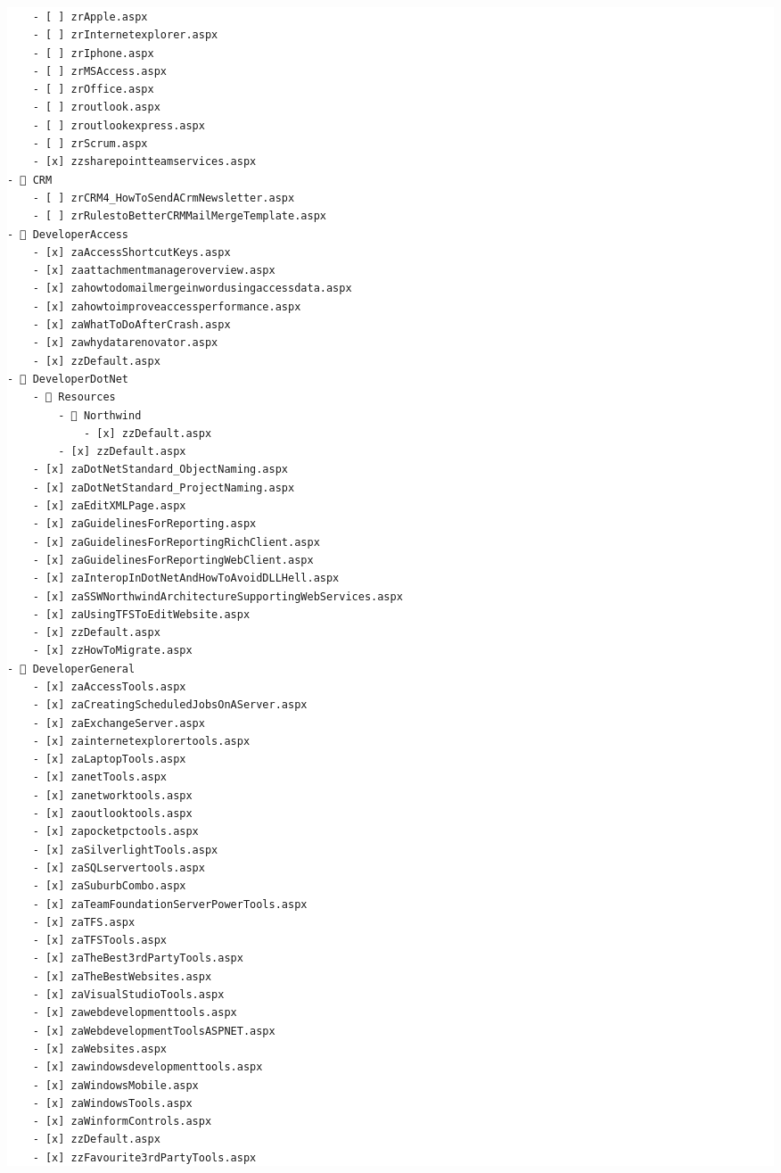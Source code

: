         - [ ] zrApple.aspx
        - [ ] zrInternetexplorer.aspx
        - [ ] zrIphone.aspx
        - [ ] zrMSAccess.aspx
        - [ ] zrOffice.aspx
        - [ ] zroutlook.aspx
        - [ ] zroutlookexpress.aspx
        - [ ] zrScrum.aspx
        - [x] zzsharepointteamservices.aspx
    - 📁 CRM
        - [ ] zrCRM4_HowToSendACrmNewsletter.aspx
        - [ ] zrRulestoBetterCRMMailMergeTemplate.aspx
    - 📁 DeveloperAccess
        - [x] zaAccessShortcutKeys.aspx
        - [x] zaattachmentmanageroverview.aspx
        - [x] zahowtodomailmergeinwordusingaccessdata.aspx
        - [x] zahowtoimproveaccessperformance.aspx
        - [x] zaWhatToDoAfterCrash.aspx
        - [x] zawhydatarenovator.aspx
        - [x] zzDefault.aspx
    - 📁 DeveloperDotNet
        - 📁 Resources
            - 📁 Northwind
                - [x] zzDefault.aspx
            - [x] zzDefault.aspx
        - [x] zaDotNetStandard_ObjectNaming.aspx
        - [x] zaDotNetStandard_ProjectNaming.aspx
        - [x] zaEditXMLPage.aspx
        - [x] zaGuidelinesForReporting.aspx
        - [x] zaGuidelinesForReportingRichClient.aspx
        - [x] zaGuidelinesForReportingWebClient.aspx
        - [x] zaInteropInDotNetAndHowToAvoidDLLHell.aspx
        - [x] zaSSWNorthwindArchitectureSupportingWebServices.aspx
        - [x] zaUsingTFSToEditWebsite.aspx
        - [x] zzDefault.aspx
        - [x] zzHowToMigrate.aspx
    - 📁 DeveloperGeneral
        - [x] zaAccessTools.aspx
        - [x] zaCreatingScheduledJobsOnAServer.aspx
        - [x] zaExchangeServer.aspx
        - [x] zainternetexplorertools.aspx
        - [x] zaLaptopTools.aspx
        - [x] zanetTools.aspx
        - [x] zanetworktools.aspx
        - [x] zaoutlooktools.aspx
        - [x] zapocketpctools.aspx
        - [x] zaSilverlightTools.aspx
        - [x] zaSQLservertools.aspx
        - [x] zaSuburbCombo.aspx
        - [x] zaTeamFoundationServerPowerTools.aspx
        - [x] zaTFS.aspx
        - [x] zaTFSTools.aspx
        - [x] zaTheBest3rdPartyTools.aspx
        - [x] zaTheBestWebsites.aspx
        - [x] zaVisualStudioTools.aspx
        - [x] zawebdevelopmenttools.aspx
        - [x] zaWebdevelopmentToolsASPNET.aspx
        - [x] zaWebsites.aspx
        - [x] zawindowsdevelopmenttools.aspx
        - [x] zaWindowsMobile.aspx
        - [x] zaWindowsTools.aspx
        - [x] zaWinformControls.aspx
        - [x] zzDefault.aspx
        - [x] zzFavourite3rdPartyTools.aspx